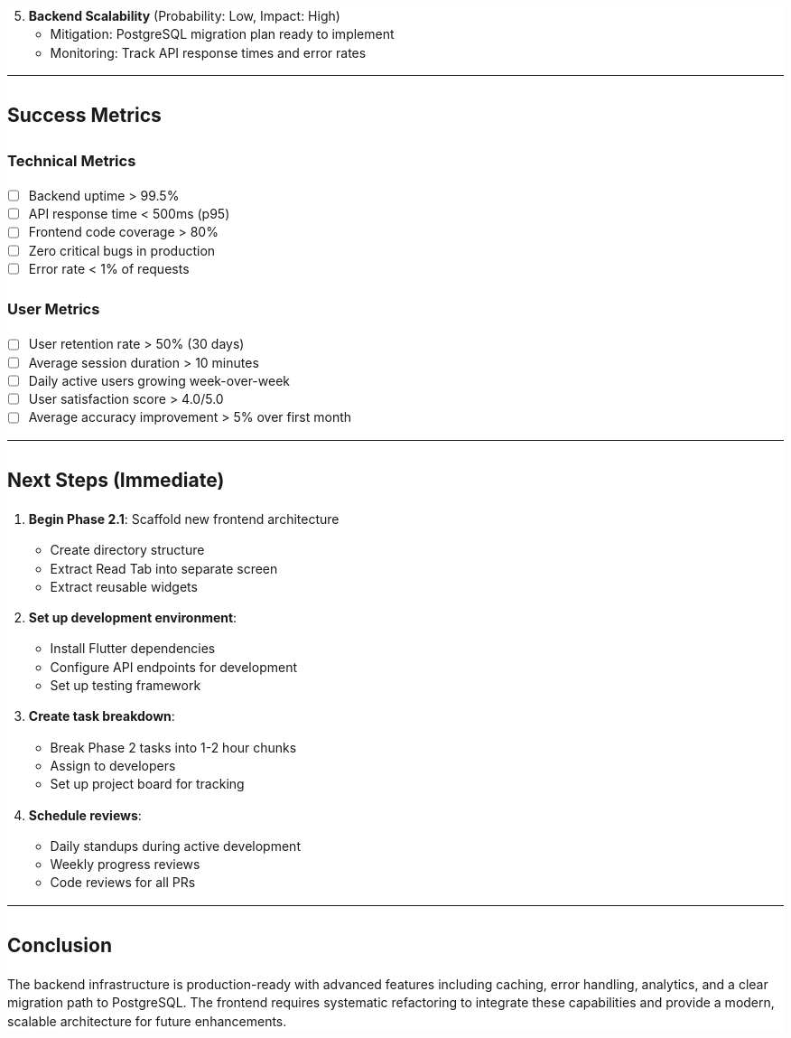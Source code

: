 5. **Backend Scalability** (Probability: Low, Impact: High)
   - Mitigation: PostgreSQL migration plan ready to implement
   - Monitoring: Track API response times and error rates

---

## Success Metrics

### Technical Metrics
- [ ] Backend uptime > 99.5%
- [ ] API response time < 500ms (p95)
- [ ] Frontend code coverage > 80%
- [ ] Zero critical bugs in production
- [ ] Error rate < 1% of requests

### User Metrics
- [ ] User retention rate > 50% (30 days)
- [ ] Average session duration > 10 minutes
- [ ] Daily active users growing week-over-week
- [ ] User satisfaction score > 4.0/5.0
- [ ] Average accuracy improvement > 5% over first month

---

## Next Steps (Immediate)

1. **Begin Phase 2.1**: Scaffold new frontend architecture
   - Create directory structure
   - Extract Read Tab into separate screen
   - Extract reusable widgets

2. **Set up development environment**:
   - Install Flutter dependencies
   - Configure API endpoints for development
   - Set up testing framework

3. **Create task breakdown**:
   - Break Phase 2 tasks into 1-2 hour chunks
   - Assign to developers
   - Set up project board for tracking

4. **Schedule reviews**:
   - Daily standups during active development
   - Weekly progress reviews
   - Code reviews for all PRs

---

## Conclusion

The backend infrastructure is production-ready with advanced features including caching, error handling, analytics, and a clear migration path to PostgreSQL. The frontend requires systematic refactoring to integrate these capabilities and provide a modern, scalable architecture for future enhancements.
